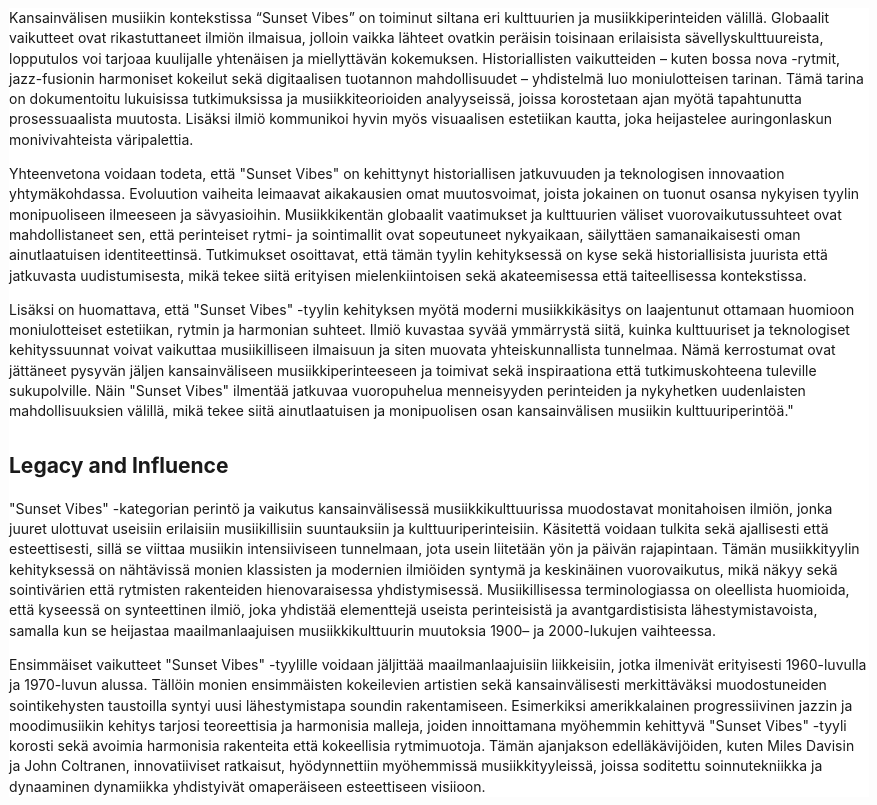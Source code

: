 Kansainvälisen musiikin kontekstissa “Sunset Vibes” on toiminut siltana eri kulttuurien ja
musiikkiperinteiden välillä. Globaalit vaikutteet ovat rikastuttaneet ilmiön ilmaisua, jolloin
vaikka lähteet ovatkin peräisin toisinaan erilaisista sävellyskulttuureista, lopputulos voi tarjoaa
kuulijalle yhtenäisen ja miellyttävän kokemuksen. Historiallisten vaikutteiden – kuten bossa nova
-rytmit, jazz-fusionin harmoniset kokeilut sekä digitaalisen tuotannon mahdollisuudet – yhdistelmä
luo moniulotteisen tarinan. Tämä tarina on dokumentoitu lukuisissa tutkimuksissa ja
musiikkiteorioiden analyyseissä, joissa korostetaan ajan myötä tapahtunutta prosessuaalista
muutosta. Lisäksi ilmiö kommunikoi hyvin myös visuaalisen estetiikan kautta, joka heijastelee
auringonlaskun monivivahteista väripalettia.

Yhteenvetona voidaan todeta, että "Sunset Vibes" on kehittynyt historiallisen jatkuvuuden ja
teknologisen innovaation yhtymäkohdassa. Evoluution vaiheita leimaavat aikakausien omat
muutosvoimat, joista jokainen on tuonut osansa nykyisen tyylin monipuoliseen ilmeeseen ja
sävyasioihin. Musiikkikentän globaalit vaatimukset ja kulttuurien väliset vuorovaikutussuhteet ovat
mahdollistaneet sen, että perinteiset rytmi- ja sointimallit ovat sopeutuneet nykyaikaan, säilyttäen
samanaikaisesti oman ainutlaatuisen identiteettinsä. Tutkimukset osoittavat, että tämän tyylin
kehityksessä on kyse sekä historiallisista juurista että jatkuvasta uudistumisesta, mikä tekee siitä
erityisen mielenkiintoisen sekä akateemisessa että taiteellisessa kontekstissa.

Lisäksi on huomattava, että "Sunset Vibes" -tyylin kehityksen myötä moderni musiikkikäsitys on
laajentunut ottamaan huomioon moniulotteiset estetiikan, rytmin ja harmonian suhteet. Ilmiö kuvastaa
syvää ymmärrystä siitä, kuinka kulttuuriset ja teknologiset kehityssuunnat voivat vaikuttaa
musiikilliseen ilmaisuun ja siten muovata yhteiskunnallista tunnelmaa. Nämä kerrostumat ovat
jättäneet pysyvän jäljen kansainväliseen musiikkiperinteeseen ja toimivat sekä inspiraationa että
tutkimuskohteena tuleville sukupolville. Näin "Sunset Vibes" ilmentää jatkuvaa vuoropuhelua
menneisyyden perinteiden ja nykyhetken uudenlaisten mahdollisuuksien välillä, mikä tekee siitä
ainutlaatuisen ja monipuolisen osan kansainvälisen musiikin kulttuuriperintöä."

## Legacy and Influence

"Sunset Vibes" -kategorian perintö ja vaikutus kansainvälisessä musiikkikulttuurissa muodostavat
monitahoisen ilmiön, jonka juuret ulottuvat useisiin erilaisiin musiikillisiin suuntauksiin ja
kulttuuriperinteisiin. Käsitettä voidaan tulkita sekä ajallisesti että esteettisesti, sillä se
viittaa musiikin intensiiviseen tunnelmaan, jota usein liitetään yön ja päivän rajapintaan. Tämän
musiikkityylin kehityksessä on nähtävissä monien klassisten ja modernien ilmiöiden syntymä ja
keskinäinen vuorovaikutus, mikä näkyy sekä sointivärien että rytmisten rakenteiden hienovaraisessa
yhdistymisessä. Musiikillisessa terminologiassa on oleellista huomioida, että kyseessä on
synteettinen ilmiö, joka yhdistää elementtejä useista perinteisistä ja avantgardistisista
lähestymistavoista, samalla kun se heijastaa maailmanlaajuisen musiikkikulttuurin muutoksia 1900– ja
2000-lukujen vaihteessa.

Ensimmäiset vaikutteet "Sunset Vibes" -tyylille voidaan jäljittää maailmanlaajuisiin liikkeisiin,
jotka ilmenivät erityisesti 1960-luvulla ja 1970-luvun alussa. Tällöin monien ensimmäisten
kokeilevien artistien sekä kansainvälisesti merkittäväksi muodostuneiden sointikehysten taustoilla
syntyi uusi lähestymistapa soundin rakentamiseen. Esimerkiksi amerikkalainen progressiivinen jazzin
ja moodimusiikin kehitys tarjosi teoreettisia ja harmonisia malleja, joiden innoittamana myöhemmin
kehittyvä "Sunset Vibes" -tyyli korosti sekä avoimia harmonisia rakenteita että kokeellisia
rytmimuotoja. Tämän ajanjakson edelläkävijöiden, kuten Miles Davisin ja John Coltranen,
innovatiiviset ratkaisut, hyödynnettiin myöhemmissä musiikkityyleissä, joissa soditettu
soinnutekniikka ja dynaaminen dynamiikka yhdistyivät omaperäiseen esteettiseen visiioon.
